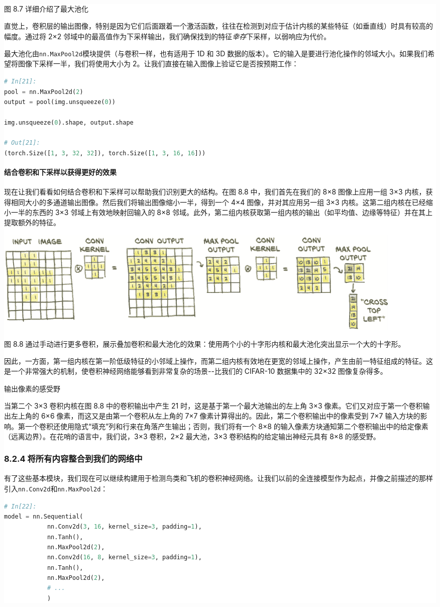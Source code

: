 图 8.7 详细介绍了最大池化

直觉上，卷积层的输出图像，特别是因为它们后面跟着一个激活函数，往往在检测到对应于估计内核的某些特征（如垂直线）时具有较高的幅度。通过将 2×2 邻域中的最高值作为下采样输出，我们确保找到的特征*幸存*下采样，以弱响应为代价。

最大池化由`nn.MaxPool2d`模块提供（与卷积一样，也有适用于 1D 和 3D 数据的版本）。它的输入是要进行池化操作的邻域大小。如果我们希望将图像下采样一半，我们将使用大小为 2。让我们直接在输入图像上验证它是否按预期工作：

```py
# In[21]:
pool = nn.MaxPool2d(2)
output = pool(img.unsqueeze(0))

img.unsqueeze(0).shape, output.shape

# Out[21]:
(torch.Size([1, 3, 32, 32]), torch.Size([1, 3, 16, 16]))
```

#### 结合卷积和下采样以获得更好的效果

现在让我们看看如何结合卷积和下采样可以帮助我们识别更大的结构。在图 8.8 中，我们首先在我们的 8×8 图像上应用一组 3×3 内核，获得相同大小的多通道输出图像。然后我们将输出图像缩小一半，得到一个 4×4 图像，并对其应用另一组 3×3 内核。这第二组内核在已经缩小一半的东西的 3×3 邻域上有效地映射回输入的 8×8 邻域。此外，第二组内核获取第一组内核的输出（如平均值、边缘等特征）并在其上提取额外的特征。

![](img/CH08_F08_Stevens2_GS.png)

图 8.8 通过手动进行更多卷积，展示叠加卷积和最大池化的效果：使用两个小的十字形内核和最大池化突出显示一个大的十字形。

因此，一方面，第一组内核在第一阶低级特征的小邻域上操作，而第二组内核有效地在更宽的邻域上操作，产生由前一特征组成的特征。这是一个非常强大的机制，使卷积神经网络能够看到非常复杂的场景--比我们的 CIFAR-10 数据集中的 32×32 图像复杂得多。

输出像素的感受野

当第二个 3×3 卷积内核在图 8.8 中的卷积输出中产生 21 时，这是基于第一个最大池输出的左上角 3×3 像素。它们又对应于第一个卷积输出左上角的 6×6 像素，而这又是由第一个卷积从左上角的 7×7 像素计算得出的。因此，第二个卷积输出中的像素受到 7×7 输入方块的影响。第一个卷积还使用隐式“填充”列和行来在角落产生输出；否则，我们将有一个 8×8 的输入像素方块通知第二个卷积输出中的给定像素（远离边界）。在花哨的语言中，我们说，3×3 卷积，2×2 最大池，3×3 卷积结构的给定输出神经元具有 8×8 的感受野。

### 8.2.4 将所有内容整合到我们的网络中

有了这些基本模块，我们现在可以继续构建用于检测鸟类和飞机的卷积神经网络。让我们以前的全连接模型作为起点，并像之前描述的那样引入`nn.Conv2d`和`nn.MaxPool2d`：

```py
# In[22]:
model = nn.Sequential(
            nn.Conv2d(3, 16, kernel_size=3, padding=1),
            nn.Tanh(),
            nn.MaxPool2d(2),
            nn.Conv2d(16, 8, kernel_size=3, padding=1),
            nn.Tanh(),
            nn.MaxPool2d(2),
            # ...
            )
```
